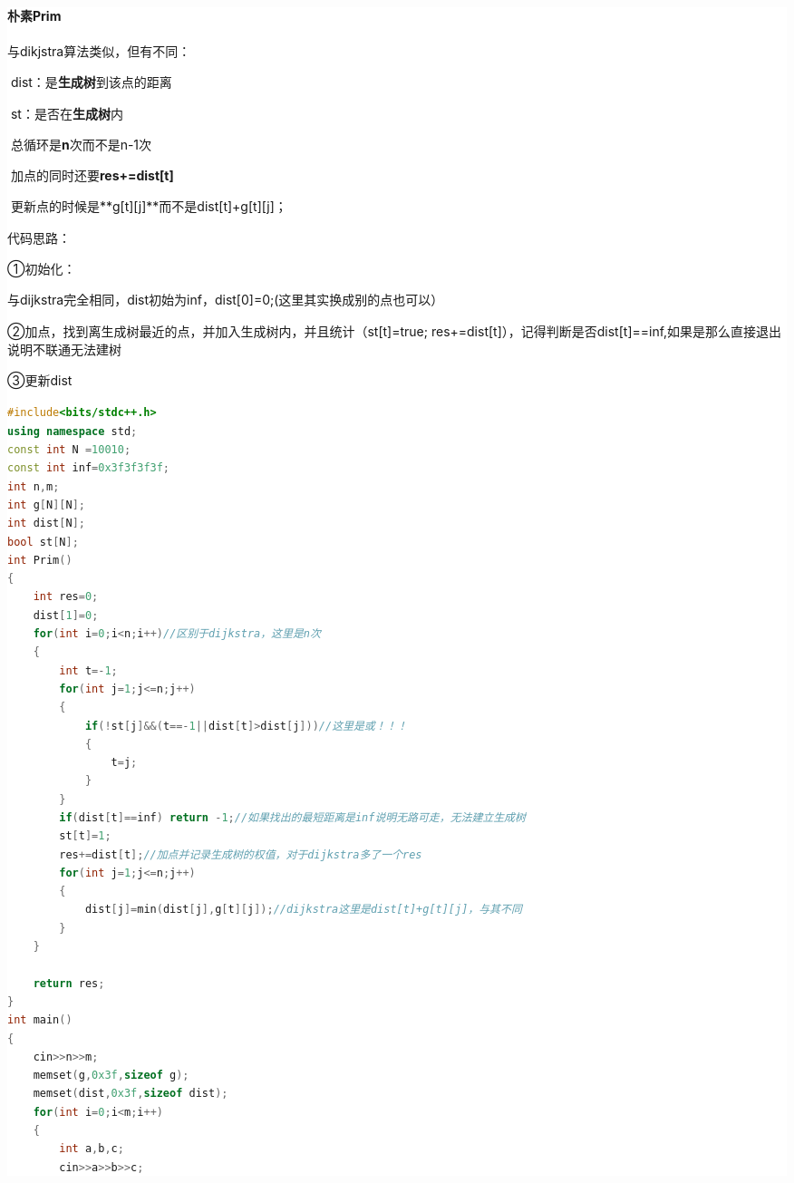 #### 朴素Prim

与dikjstra算法类似，但有不同：

​    dist：是**生成树**到该点的距离

​    st：是否在**生成树**内

​    总循环是**n**次而不是n-1次

​    加点的同时还要**res+=dist[t]**

​    更新点的时候是**g[t][j]**而不是dist[t]+g[t][j]；



代码思路：

①初始化：

与dijkstra完全相同，dist初始为inf，dist[0]=0;(这里其实换成别的点也可以）

②加点，找到离生成树最近的点，并加入生成树内，并且统计（st[t]=true; res+=dist[t]），记得判断是否dist[t]==inf,如果是那么直接退出说明不联通无法建树

③更新dist



```cpp
#include<bits/stdc++.h>
using namespace std;
const int N =10010;
const int inf=0x3f3f3f3f;
int n,m;
int g[N][N];
int dist[N];
bool st[N];
int Prim()
{
	int res=0;
	dist[1]=0;
	for(int i=0;i<n;i++)//区别于dijkstra，这里是n次 
	{
		int t=-1;
		for(int j=1;j<=n;j++)
		{
			if(!st[j]&&(t==-1||dist[t]>dist[j]))//这里是或！！！ 
			{
				t=j;
			}
		}
		if(dist[t]==inf) return -1;//如果找出的最短距离是inf说明无路可走，无法建立生成树 
		st[t]=1;
		res+=dist[t];//加点并记录生成树的权值，对于dijkstra多了一个res 
		for(int j=1;j<=n;j++)
		{
			dist[j]=min(dist[j],g[t][j]);//dijkstra这里是dist[t]+g[t][j]，与其不同 
		}
	}

	return res;
}
int main()
{
	cin>>n>>m;
	memset(g,0x3f,sizeof g);
	memset(dist,0x3f,sizeof dist);
	for(int i=0;i<m;i++)
	{
		int a,b,c;
		cin>>a>>b>>c;
```